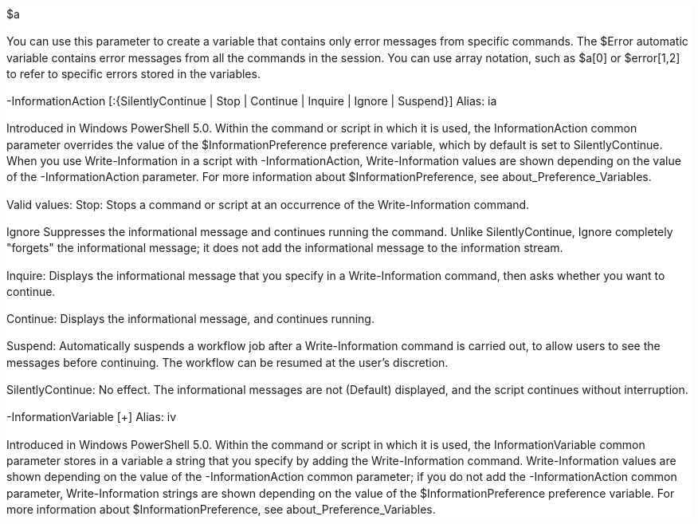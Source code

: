 $a

You can use this parameter to create a variable that contains only
error messages from specific commands. The $Error automatic
variable contains error messages from all the commands in the session.
You can use array notation, such as $a[0] or $error[1,2] to refer to
specific errors stored in the variables.

-InformationAction [:{SilentlyContinue | Stop | Continue | Inquire | Ignore | Suspend}]
Alias: ia

Introduced in Windows PowerShell 5.0. Within the command or script in which
it is used, the InformationAction common parameter overrides the value of the
$InformationPreference preference variable, which by default is set to
SilentlyContinue. When you use Write-Information in a script with -InformationAction,
Write-Information values are shown depending on the value of the -InformationAction
parameter. For more information about $InformationPreference, see
about_Preference_Variables.

Valid values:
Stop:               Stops a command or script at an occurrence of the
Write-Information command.

Ignore              Suppresses the informational message and continues
running the command. Unlike SilentlyContinue, Ignore
completely "forgets" the informational message; it does
not add the informational message to the information
stream.

Inquire:            Displays the informational message that you
specify in a Write-Information command, then
asks whether you want to continue.

Continue:           Displays the informational message, and continues
running.

Suspend:            Automatically suspends a workflow job after a
Write-Information command is carried out, to allow
users to see the messages before continuing.
The workflow can be resumed at the user’s
discretion.

SilentlyContinue:   No effect. The informational messages are not
(Default)           displayed, and the script continues without
interruption.

-InformationVariable [+]<variable-name>
Alias: iv

Introduced in Windows PowerShell 5.0. Within the command or script in which
it is used, the InformationVariable common parameter stores in a variable
a string that you specify by adding the Write-Information command. Write-Information
values are shown depending on the value of the -InformationAction
common parameter; if you do not add the -InformationAction common parameter,
Write-Information strings are shown depending on the value of the $InformationPreference
preference variable. For more information about $InformationPreference, see
about_Preference_Variables.
